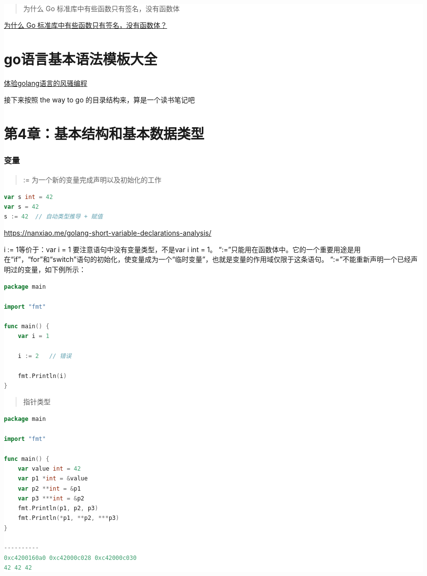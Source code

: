 > 为什么 Go 标准库中有些函数只有签名，没有函数体

[为什么 Go 标准库中有些函数只有签名，没有函数体？](https://mp.weixin.qq.com/s?__biz=MzAxMTA4Njc0OQ==&mid=2651436552&idx=1&sn=6f038e546bdf0fcace133631b0247bc2&chksm=80bb68fab7cce1ecb0a60bfed973649cf0952476ca982fa07ba6293feb78c1d8ce4f7ddef7b9&mpshare=1&scene=1&srcid=&from=singlemessage&ascene=1&devicetype=android-28&version=2700043b&nettype=WIFI&abtest_cookie=BAABAAoACwASABMABgAjlx4AVpkeAL%2BZHgDcmR4A9ZkeAAOaHgAAAA%3D%3D&lang=zh_CN&pass_ticket=6NFrC%2BvqM1C%2Bzqy8DJVTshi3ylnKB54NSQOWmYt8atUz7rO%2BMkZjXfrQn6%2FoUc%2Be&wx_header=1)

# go语言基本语法模板大全

[体验golang语言的风骚编程](https://zhuanlan.zhihu.com/p/46370444)


接下来按照 the way to go 的目录结构来，算是一个读书笔记吧

# 第4章：基本结构和基本数据类型

### 变量

> := 为一个新的变量完成声明以及初始化的工作

```go
var s int = 42
var s = 42
s := 42  // 自动类型推导 + 赋值
```

https://nanxiao.me/golang-short-variable-declarations-analysis/

i := 1等价于：var i = 1  要注意语句中没有变量类型，不是var i int = 1。
“:=”只能用在函数体中。它的一个重要用途是用在“if”，“for”和“switch”语句的初始化，使变量成为一个“临时变量”，也就是变量的作用域仅限于这条语句。
“:=”不能重新声明一个已经声明过的变量，如下例所示：

```go
package main

import "fmt"

func main() {
    var i = 1

    i := 2   // 错误

    fmt.Println(i)
}
```

> 指针类型

```go
package main

import "fmt"

func main() {
    var value int = 42
    var p1 *int = &value
    var p2 **int = &p1
    var p3 ***int = &p2
    fmt.Println(p1, p2, p3)
    fmt.Println(*p1, **p2, ***p3)
}

----------
0xc4200160a0 0xc42000c028 0xc42000c030
42 42 42
```